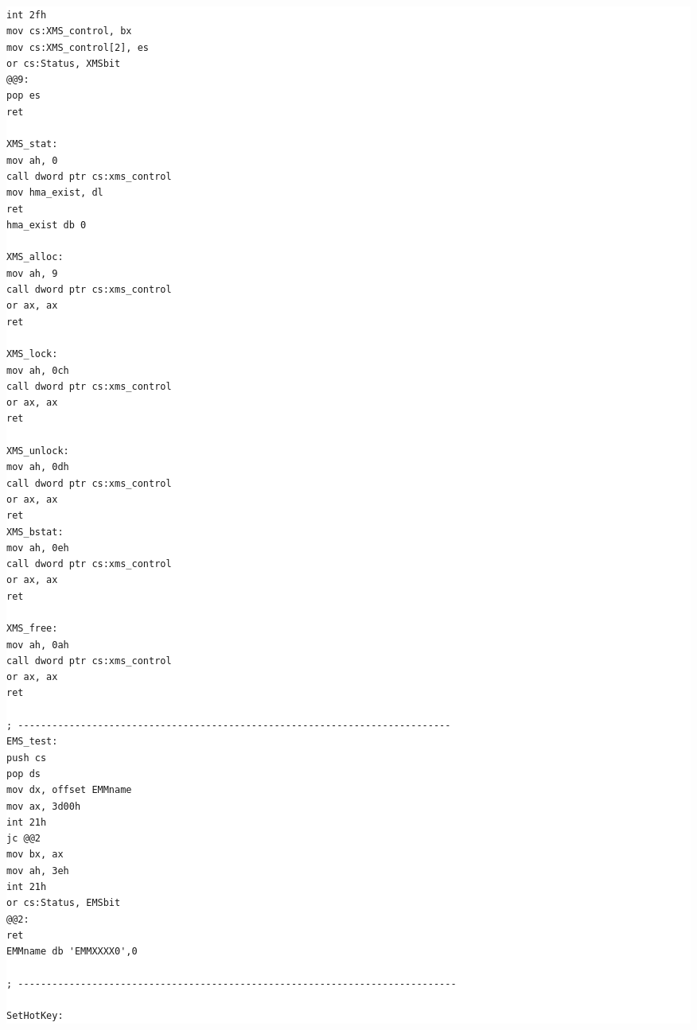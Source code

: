 ```
int 2fh
mov cs:XMS_control, bx
mov cs:XMS_control[2], es
or cs:Status, XMSbit
@@9:
pop es
ret

XMS_stat:
mov ah, 0
call dword ptr cs:xms_control
mov hma_exist, dl
ret
hma_exist db 0

XMS_alloc:
mov ah, 9
call dword ptr cs:xms_control
or ax, ax
ret

XMS_lock:
mov ah, 0ch
call dword ptr cs:xms_control
or ax, ax
ret

XMS_unlock:
mov ah, 0dh
call dword ptr cs:xms_control
or ax, ax
ret
XMS_bstat:
mov ah, 0eh
call dword ptr cs:xms_control
or ax, ax
ret

XMS_free:
mov ah, 0ah
call dword ptr cs:xms_control
or ax, ax
ret

; ----------------------------------------------------------------------------
EMS_test:
push cs
pop ds
mov dx, offset EMMname
mov ax, 3d00h
int 21h
jc @@2
mov bx, ax
mov ah, 3eh
int 21h
or cs:Status, EMSbit
@@2:
ret
EMMname db 'EMMXXXX0',0

; -----------------------------------------------------------------------------

SetHotKey:
```